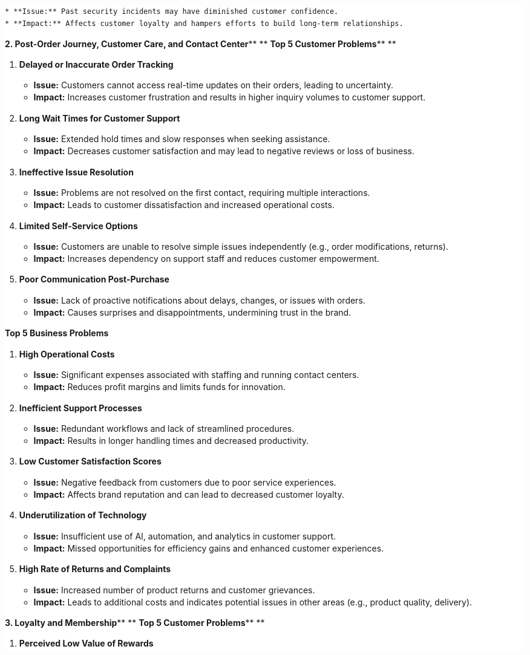 	* **Issue:** Past security incidents may have diminished customer confidence.
	* **Impact:** Affects customer loyalty and hampers efforts to build long-term relationships.

**2. Post-Order Journey, Customer Care, and Contact Center****
**
**Top 5 Customer Problems****
**
1. **Delayed or Inaccurate Order Tracking**

	* **Issue:** Customers cannot access real-time updates on their orders, leading to uncertainty.
	* **Impact:** Increases customer frustration and results in higher inquiry volumes to customer support.
2. **Long Wait Times for Customer Support**

	* **Issue:** Extended hold times and slow responses when seeking assistance.
	* **Impact:** Decreases customer satisfaction and may lead to negative reviews or loss of business.
3. **Ineffective Issue Resolution**

	* **Issue:** Problems are not resolved on the first contact, requiring multiple interactions.
	* **Impact:** Leads to customer dissatisfaction and increased operational costs.
4. **Limited Self-Service Options**

	* **Issue:** Customers are unable to resolve simple issues independently (e.g., order modifications, returns).
	* **Impact:** Increases dependency on support staff and reduces customer empowerment.
5. **Poor Communication Post-Purchase**

	* **Issue:** Lack of proactive notifications about delays, changes, or issues with orders.
	* **Impact:** Causes surprises and disappointments, undermining trust in the brand.

**Top 5 Business Problems**
1. **High Operational Costs**

	* **Issue:** Significant expenses associated with staffing and running contact centers.
	* **Impact:** Reduces profit margins and limits funds for innovation.
2. **Inefficient Support Processes**

	* **Issue:** Redundant workflows and lack of streamlined procedures.
	* **Impact:** Results in longer handling times and decreased productivity.
3. **Low Customer Satisfaction Scores**

	* **Issue:** Negative feedback from customers due to poor service experiences.
	* **Impact:** Affects brand reputation and can lead to decreased customer loyalty.
4. **Underutilization of Technology**

	* **Issue:** Insufficient use of AI, automation, and analytics in customer support.
	* **Impact:** Missed opportunities for efficiency gains and enhanced customer experiences.
5. **High Rate of Returns and Complaints**

	* **Issue:** Increased number of product returns and customer grievances.
	* **Impact:** Leads to additional costs and indicates potential issues in other areas (e.g., product quality, delivery).

**3. Loyalty and Membership****
**
**Top 5 Customer Problems****
**
1. **Perceived Low Value of Rewards**
